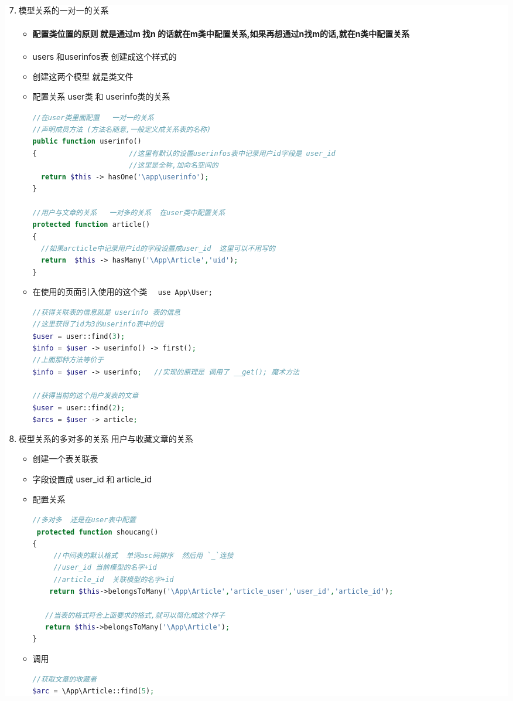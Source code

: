 7. 模型关系的一对一的关系  

   * #### 配置类位置的原则  就是通过m 找n 的话就在m类中配置关系,如果再想通过n找m的话,就在n类中配置关系


   * users 和userinfos表          创建成这个样式的


   * 创建这两个模型  就是类文件

   * 配置关系  user类 和 userinfo类的关系 

     ```php
     //在user类里面配置   一对一的关系
     //声明成员方法 (方法名随意,一般定义成关系表的名称)
     public function userinfo()
     {						//这里有默认的设置userinfos表中记录用户id字段是 user_id
       						//这里是全称,加命名空间的
       return $this -> hasOne('\app\userinfo');    
     }

     //用户与文章的关系   一对多的关系  在user类中配置关系
     protected function article() 
     {
       //如果arcticle中记录用户id的字段设置成user_id  这里可以不用写的
       return  $this -> hasMany('\App\Article','uid'); 
     }

     ```

   * 在使用的页面引入使用的这个类   `  use App\User;` 

     ```php
     //获得关联表的信息就是 userinfo 表的信息
     //这里获得了id为3的userinfo表中的信
     $user = user::find(3);
     $info = $user -> userinfo() -> first(); 
     //上面那种方法等价于 
     $info = $user -> userinfo;   //实现的原理是 调用了 __get(); 魔术方法

     //获得当前的这个用户发表的文章
     $user = user::find(2);
     $arcs = $user -> article;
     ```

8. 模型关系的多对多的关系   用户与收藏文章的关系

   * 创建一个表关联表

   * 字段设置成  user_id  和  article_id

   * 配置关系

     ```php
     //多对多  还是在user表中配置
      protected function shoucang()
     {
          //中间表的默认格式  单词asc码排序  然后用 `_`连接
          //user_id 当前模型的名字+id
          //article_id  关联模型的名字+id  
         return $this->belongsToMany('\App\Article','article_user','user_id','article_id');
        
        //当表的格式符合上面要求的格式,就可以简化成这个样子
        return $this->belongsToMany('\App\Article');
     }
     ```

   * 调用

     ```php
     //获取文章的收藏者
     $arc = \App\Article::find(5);
     ```